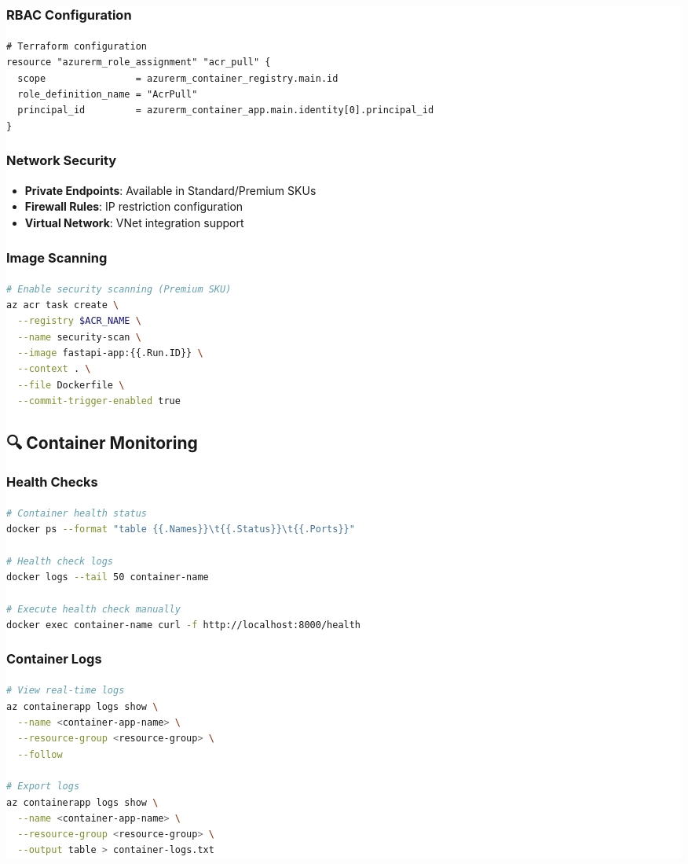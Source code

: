 ### RBAC Configuration
```hcl
# Terraform configuration
resource "azurerm_role_assignment" "acr_pull" {
  scope                = azurerm_container_registry.main.id
  role_definition_name = "AcrPull"
  principal_id         = azurerm_container_app.main.identity[0].principal_id
}
```

### Network Security
- **Private Endpoints**: Available in Standard/Premium SKUs
- **Firewall Rules**: IP restriction configuration
- **Virtual Network**: VNet integration support

### Image Scanning
```bash
# Enable security scanning (Premium SKU)
az acr task create \
  --registry $ACR_NAME \
  --name security-scan \
  --image fastapi-app:{{.Run.ID}} \
  --context . \
  --file Dockerfile \
  --commit-trigger-enabled true
```

## 🔍 Container Monitoring

### Health Checks
```bash
# Container health status
docker ps --format "table {{.Names}}\t{{.Status}}\t{{.Ports}}"

# Health check logs
docker logs --tail 50 container-name

# Execute health check manually
docker exec container-name curl -f http://localhost:8000/health
```

### Container Logs
```bash
# View real-time logs
az containerapp logs show \
  --name <container-app-name> \
  --resource-group <resource-group> \
  --follow

# Export logs
az containerapp logs show \
  --name <container-app-name> \
  --resource-group <resource-group> \
  --output table > container-logs.txt
```
